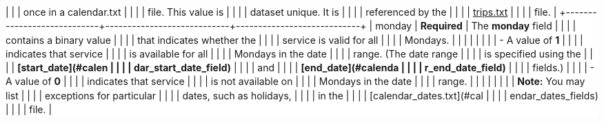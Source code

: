 |                            |                            | once in a calendar.txt     |
|                            |                            | file. This value is        |
|                            |                            | dataset unique. It is      |
|                            |                            | referenced by the          |
|                            |                            | [trips.txt](#trips_fields) |
|                            |                            | file.                      |
+----------------------------+----------------------------+----------------------------+
| monday                     | **Required**               | The **monday** field       |
|                            |                            | contains a binary value    |
|                            |                            | that indicates whether the |
|                            |                            | service is valid for all   |
|                            |                            | Mondays.                   |
|                            |                            |                            |
|                            |                            | -   A value of **1**       |
|                            |                            |     indicates that service |
|                            |                            |     is available for all   |
|                            |                            |     Mondays in the date    |
|                            |                            |     range. (The date range |
|                            |                            |     is specified using the |
|                            |                            |     **[start\_date](#calen |
|                            |                            | dar_start_date_field)**    |
|                            |                            |     and                    |
|                            |                            |     **[end\_date](#calenda |
|                            |                            | r_end_date_field)**        |
|                            |                            |     fields.)               |
|                            |                            | -   A value of **0**       |
|                            |                            |     indicates that service |
|                            |                            |     is not available on    |
|                            |                            |     Mondays in the date    |
|                            |                            |     range.                 |
|                            |                            |                            |
|                            |                            | **Note:** You may list     |
|                            |                            | exceptions for particular  |
|                            |                            | dates, such as holidays,   |
|                            |                            | in the                     |
|                            |                            | [calendar\_dates.txt](#cal |
|                            |                            | endar_dates_fields)        |
|                            |                            | file.                      |